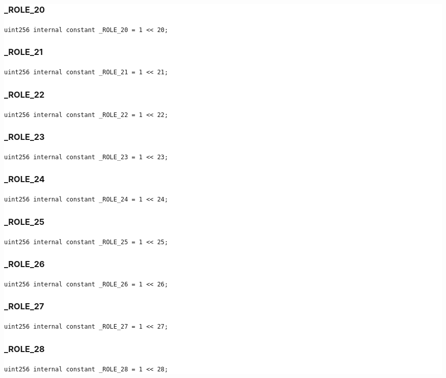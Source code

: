 
### _ROLE_20

```solidity
uint256 internal constant _ROLE_20 = 1 << 20;
```


### _ROLE_21

```solidity
uint256 internal constant _ROLE_21 = 1 << 21;
```


### _ROLE_22

```solidity
uint256 internal constant _ROLE_22 = 1 << 22;
```


### _ROLE_23

```solidity
uint256 internal constant _ROLE_23 = 1 << 23;
```


### _ROLE_24

```solidity
uint256 internal constant _ROLE_24 = 1 << 24;
```


### _ROLE_25

```solidity
uint256 internal constant _ROLE_25 = 1 << 25;
```


### _ROLE_26

```solidity
uint256 internal constant _ROLE_26 = 1 << 26;
```


### _ROLE_27

```solidity
uint256 internal constant _ROLE_27 = 1 << 27;
```


### _ROLE_28

```solidity
uint256 internal constant _ROLE_28 = 1 << 28;
```
